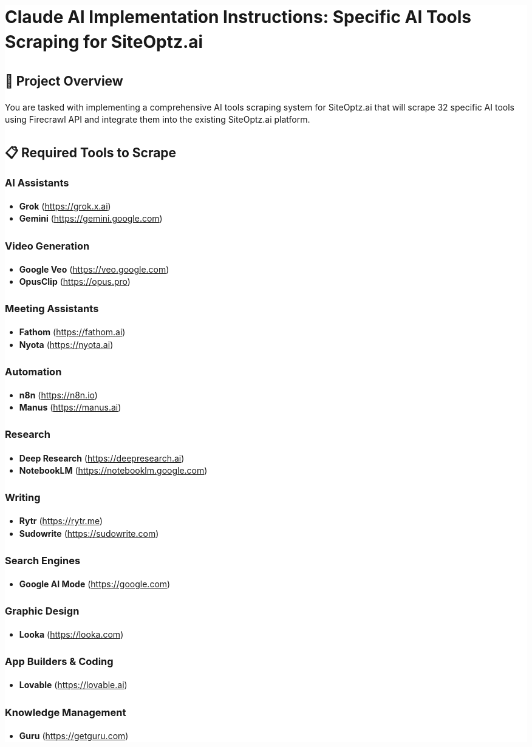 # Claude AI Implementation Instructions: Specific AI Tools Scraping for SiteOptz.ai

## 🎯 **Project Overview**

You are tasked with implementing a comprehensive AI tools scraping system for SiteOptz.ai that will scrape 32 specific AI tools using Firecrawl API and integrate them into the existing SiteOptz.ai platform.

## 📋 **Required Tools to Scrape**

### **AI Assistants**
- **Grok** (https://grok.x.ai)
- **Gemini** (https://gemini.google.com)

### **Video Generation**
- **Google Veo** (https://veo.google.com)
- **OpusClip** (https://opus.pro)

### **Meeting Assistants**
- **Fathom** (https://fathom.ai)
- **Nyota** (https://nyota.ai)

### **Automation**
- **n8n** (https://n8n.io)
- **Manus** (https://manus.ai)

### **Research**
- **Deep Research** (https://deepresearch.ai)
- **NotebookLM** (https://notebooklm.google.com)

### **Writing**
- **Rytr** (https://rytr.me)
- **Sudowrite** (https://sudowrite.com)

### **Search Engines**
- **Google AI Mode** (https://google.com)

### **Graphic Design**
- **Looka** (https://looka.com)

### **App Builders & Coding**
- **Lovable** (https://lovable.ai)

### **Knowledge Management**
- **Guru** (https://getguru.com)
